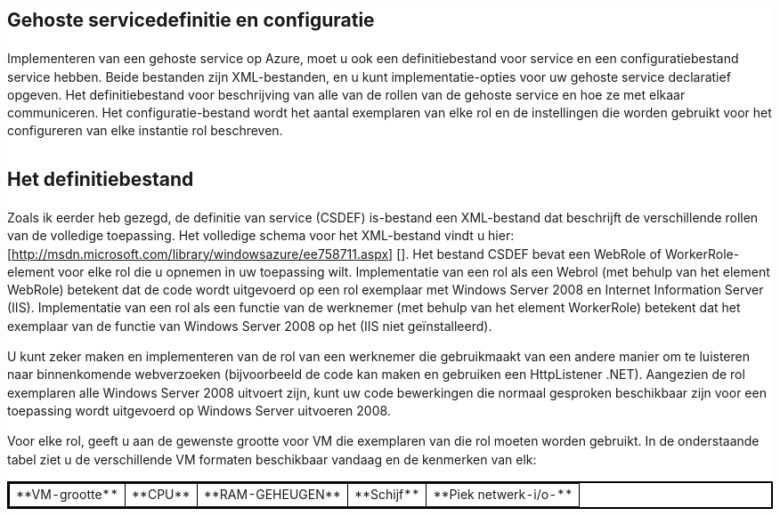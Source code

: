 ## <a id="defandcfg"> </a>Gehoste servicedefinitie en configuratie

Implementeren van een gehoste service op Azure, moet u ook een definitiebestand voor service en een configuratiebestand service hebben. Beide bestanden zijn XML-bestanden, en u kunt implementatie-opties voor uw gehoste service declaratief opgeven. Het definitiebestand voor beschrijving van alle van de rollen van de gehoste service en hoe ze met elkaar communiceren. Het configuratie-bestand wordt het aantal exemplaren van elke rol en de instellingen die worden gebruikt voor het configureren van elke instantie rol beschreven.

## <a id="def"> </a>Het definitiebestand

Zoals ik eerder heb gezegd, de definitie van service (CSDEF) is-bestand een XML-bestand dat beschrijft de verschillende rollen van de volledige toepassing. Het volledige schema voor het XML-bestand vindt u hier: [http://msdn.microsoft.com/library/windowsazure/ee758711.aspx] [].
Het bestand CSDEF bevat een WebRole of WorkerRole-element voor elke rol die u opnemen in uw toepassing wilt. Implementatie van een rol als een Webrol (met behulp van het element WebRole) betekent dat de code wordt uitgevoerd op een rol exemplaar met Windows Server 2008 en Internet Information Server (IIS).
Implementatie van een rol als een functie van de werknemer (met behulp van het element WorkerRole) betekent dat het exemplaar van de functie van Windows Server 2008 op het (IIS niet geïnstalleerd).

U kunt zeker maken en implementeren van de rol van een werknemer die gebruikmaakt van een andere manier om te luisteren naar binnenkomende webverzoeken (bijvoorbeeld de code kan maken en gebruiken een HttpListener .NET). Aangezien de rol exemplaren alle Windows Server 2008 uitvoert zijn, kunt uw code bewerkingen die normaal gesproken beschikbaar zijn voor een toepassing wordt uitgevoerd op Windows Server uitvoeren
2008.

Voor elke rol, geeft u aan de gewenste grootte voor VM die exemplaren van die rol moeten worden gebruikt. In de onderstaande tabel ziet u de verschillende VM formaten beschikbaar vandaag en de kenmerken van elk:

<table border="2" cellspacing="0" cellpadding="5" style="border: 2px solid #000000;">
<tbody>
<tr align="left" valign="top">
<td>
**VM-grootte**

</td>
<td>
**CPU**

</td>
<td>
**RAM-GEHEUGEN**

</td>
<td>
**Schijf**

</td>
<td>
**Piek netwerk-i/o-**


  [Voordelen van Azure toepassing Model]: #benefits
  [Kernconcepten gehoste Service]: #concepts
  [Overwegingen bij het ontwerpen van gehoste Service]: #considerations
  [Ontwerpen van uw toepassing voor schaal]: #scale
  [Definitie van gehoste Service en configuratie]: #defandcfg
  [Het definitiebestand voor]: #def
  [Het configuratiebestand van de Service]: #cfg
  [Maken en implementeren van een gehoste Service]: #hostedservices
  [Verwijzingen]: #references
  [0]: ./media/application-model/application-model-3.jpg
  [1]: ./media/application-model/application-model-4.jpg
  [2]: ./media/application-model/application-model-5.jpg
  [Een aangepaste domeinnaam configureren in Azure]: http://www.windowsazure.com/develop/net/common-tasks/custom-dns/
  [Data opslag aanbiedingen in Azure]: http://www.windowsazure.com/develop/net/fundamentals/cloud-storage/
  [3]: ./media/application-model/application-model-6.jpg
  [4]: ./media/application-model/application-model-7.jpg
  [Azure Pricing]: http://www.windowsazure.com/pricing/calculator/
  [Beheren van certificaten in Azure]: http://msdn.microsoft.com/library/windowsazure/gg981929.aspx
  [http://msdn.Microsoft.com/library/windowsazure/ee758710.aspx]: http://msdn.microsoft.com/library/windowsazure/ee758710.aspx
  [http://msdn.Microsoft.com/library/hh560567.aspx]: http://msdn.microsoft.com/library/hh560567.aspx
  [De Azure gasten OS Upgrades beheren]: http://msdn.microsoft.com/library/ee924680.aspx
  [Azure Management Portal]: http://manage.windowsazure.com/
  [5]: ./media/application-model/application-model-8.jpg
  [Distribueren en bijwerken van Azure toepassingen]: http://www.windowsazure.com/develop/net/fundamentals/deploying-applications/
  [Maken van een gehoste Service voor Azure]: http://msdn.microsoft.com/library/gg432967.aspx
  [Gehoste Services in Azure beheren]: http://msdn.microsoft.com/library/gg433038.aspx
  [Azure-toepassingen migreren]: http://msdn.microsoft.com/library/gg186051.aspx
  [Azure-toepassingen configureren]: http://msdn.microsoft.com/library/windowsazure/ee405486.aspx